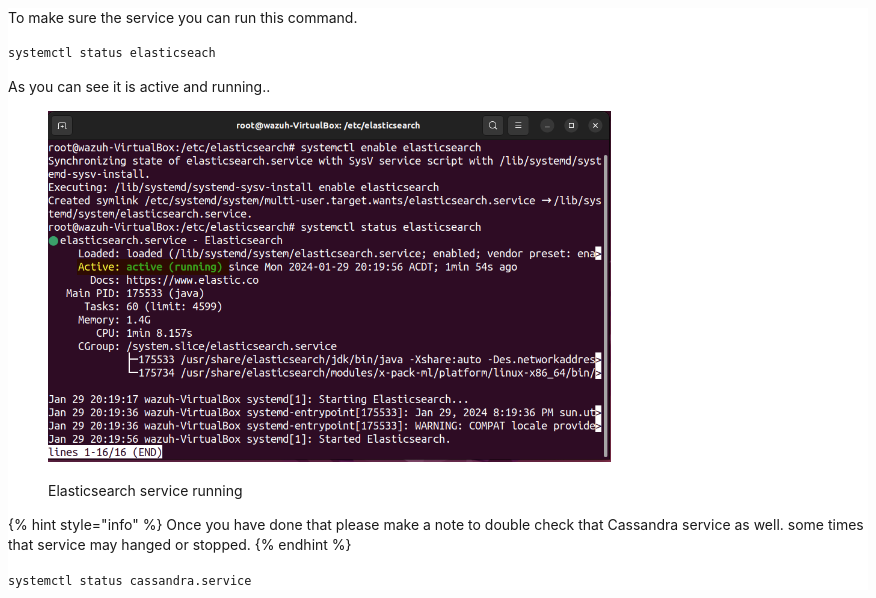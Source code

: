 To make sure the service you can run this command.

```bash
systemctl status elasticseach
```

As you can see it is active and running..

<figure><img src="../.gitbook/assets/image (29).png" alt="" width="563"><figcaption><p>Elasticsearch service running</p></figcaption></figure>

{% hint style="info" %}
Once you have done that please make a note to double check that Cassandra service as well. some times that service may hanged or stopped.
{% endhint %}

```bash
systemctl status cassandra.service
```
